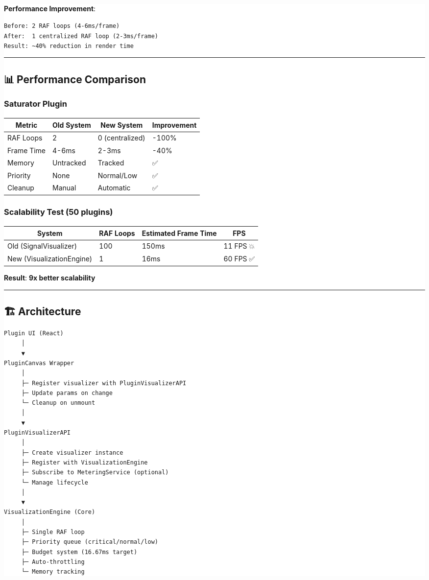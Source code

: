 **Performance Improvement**:
```
Before: 2 RAF loops (4-6ms/frame)
After:  1 centralized RAF loop (2-3ms/frame)
Result: ~40% reduction in render time
```

---

## 📊 Performance Comparison

### Saturator Plugin

| Metric | Old System | New System | Improvement |
|--------|-----------|------------|-------------|
| RAF Loops | 2 | 0 (centralized) | -100% |
| Frame Time | 4-6ms | 2-3ms | -40% |
| Memory | Untracked | Tracked | ✅ |
| Priority | None | Normal/Low | ✅ |
| Cleanup | Manual | Automatic | ✅ |

### Scalability Test (50 plugins)

| System | RAF Loops | Estimated Frame Time | FPS |
|--------|-----------|---------------------|-----|
| Old (SignalVisualizer) | 100 | 150ms | 11 FPS 💥 |
| New (VisualizationEngine) | 1 | 16ms | 60 FPS ✅ |

**Result**: **9x better scalability**

---

## 🏗️ Architecture

```
Plugin UI (React)
     │
     ▼
PluginCanvas Wrapper
     │
     ├─ Register visualizer with PluginVisualizerAPI
     ├─ Update params on change
     └─ Cleanup on unmount
     │
     ▼
PluginVisualizerAPI
     │
     ├─ Create visualizer instance
     ├─ Register with VisualizationEngine
     ├─ Subscribe to MeteringService (optional)
     └─ Manage lifecycle
     │
     ▼
VisualizationEngine (Core)
     │
     ├─ Single RAF loop
     ├─ Priority queue (critical/normal/low)
     ├─ Budget system (16.67ms target)
     ├─ Auto-throttling
     └─ Memory tracking
```